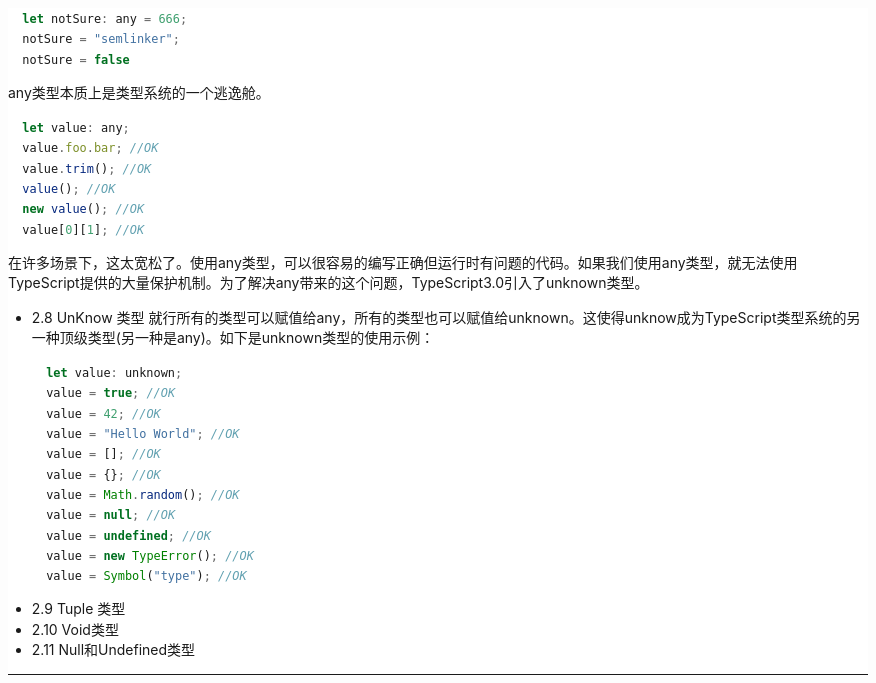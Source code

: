   ```js
    let notSure: any = 666;
    notSure = "semlinker";
    notSure = false
  ```
  any类型本质上是类型系统的一个逃逸舱。
  ```js
    let value: any;
    value.foo.bar; //OK
    value.trim(); //OK
    value(); //OK
    new value(); //OK
    value[0][1]; //OK
  ```
  在许多场景下，这太宽松了。使用any类型，可以很容易的编写正确但运行时有问题的代码。如果我们使用any类型，就无法使用TypeScript提供的大量保护机制。为了解决any带来的这个问题，TypeScript3.0引入了unknown类型。
* 2.8 UnKnow 类型
  就行所有的类型可以赋值给any，所有的类型也可以赋值给unknown。这使得unknow成为TypeScript类型系统的另一种顶级类型(另一种是any)。如下是unknown类型的使用示例：
  ```js
    let value: unknown;
    value = true; //OK
    value = 42; //OK
    value = "Hello World"; //OK
    value = []; //OK
    value = {}; //OK
    value = Math.random(); //OK
    value = null; //OK
    value = undefined; //OK
    value = new TypeError(); //OK
    value = Symbol("type"); //OK
  ```
* 2.9 Tuple 类型
* 2.10 Void类型
* 2.11 Null和Undefined类型
**************

  [sym]: "semlinker"